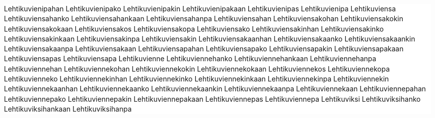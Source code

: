 Lehtikuvienipahan
Lehtikuvienipako
Lehtikuvienipakin
Lehtikuvienipakaan
Lehtikuvienipas
Lehtikuvienipa
Lehtikuviensa
Lehtikuviensahanko
Lehtikuviensahankaan
Lehtikuviensahanpa
Lehtikuviensahan
Lehtikuviensakohan
Lehtikuviensakokin
Lehtikuviensakokaan
Lehtikuviensakos
Lehtikuviensakopa
Lehtikuviensako
Lehtikuviensakinhan
Lehtikuviensakinko
Lehtikuviensakinkaan
Lehtikuviensakinpa
Lehtikuviensakin
Lehtikuviensakaanhan
Lehtikuviensakaanko
Lehtikuviensakaankin
Lehtikuviensakaanpa
Lehtikuviensakaan
Lehtikuviensapahan
Lehtikuviensapako
Lehtikuviensapakin
Lehtikuviensapakaan
Lehtikuviensapas
Lehtikuviensapa
Lehtikuvienne
Lehtikuviennehanko
Lehtikuviennehankaan
Lehtikuviennehanpa
Lehtikuviennehan
Lehtikuviennekohan
Lehtikuviennekokin
Lehtikuviennekokaan
Lehtikuviennekos
Lehtikuviennekopa
Lehtikuvienneko
Lehtikuviennekinhan
Lehtikuviennekinko
Lehtikuviennekinkaan
Lehtikuviennekinpa
Lehtikuviennekin
Lehtikuviennekaanhan
Lehtikuviennekaanko
Lehtikuviennekaankin
Lehtikuviennekaanpa
Lehtikuviennekaan
Lehtikuviennepahan
Lehtikuviennepako
Lehtikuviennepakin
Lehtikuviennepakaan
Lehtikuviennepas
Lehtikuviennepa
Lehtikuviksi
Lehtikuviksihanko
Lehtikuviksihankaan
Lehtikuviksihanpa